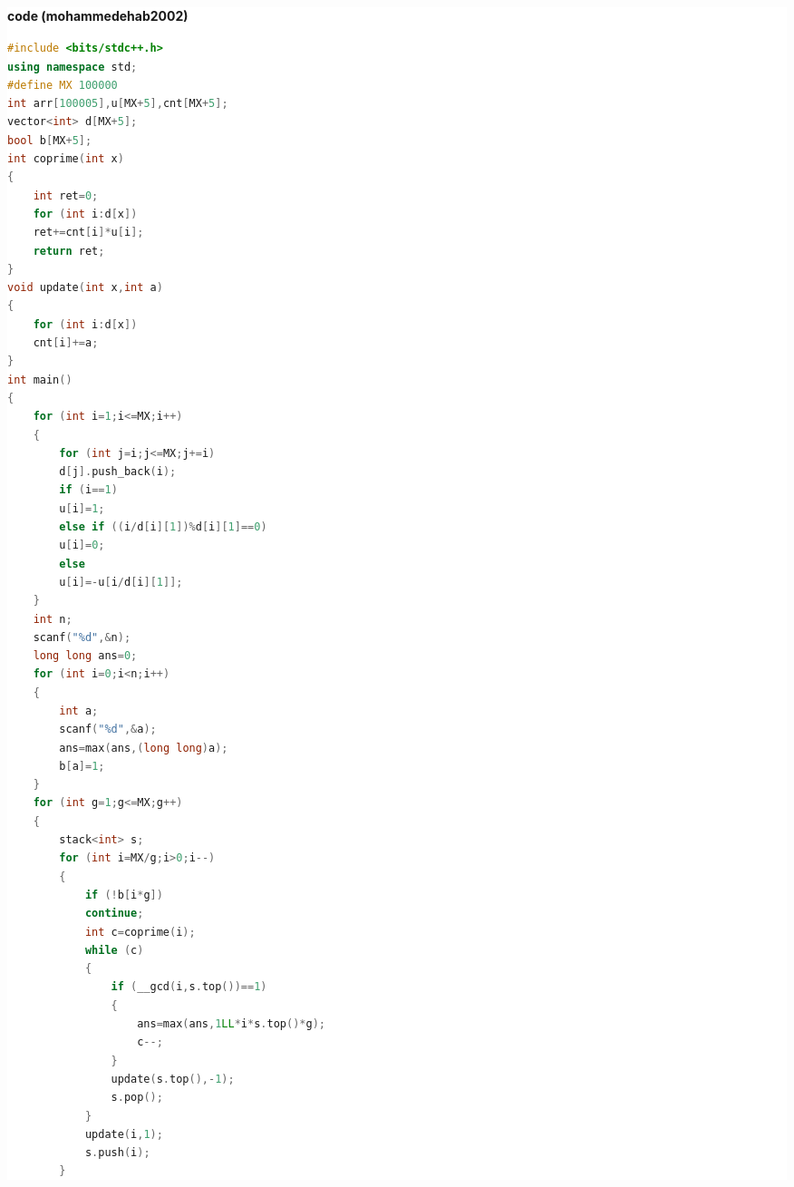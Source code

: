  **code (mohammedehab2002)**
```cpp
#include <bits/stdc++.h>
using namespace std;
#define MX 100000
int arr[100005],u[MX+5],cnt[MX+5];
vector<int> d[MX+5];
bool b[MX+5];
int coprime(int x)
{
	int ret=0;
	for (int i:d[x])
	ret+=cnt[i]*u[i];
	return ret;
}
void update(int x,int a)
{
	for (int i:d[x])
	cnt[i]+=a;
}
int main()
{
	for (int i=1;i<=MX;i++)
	{
		for (int j=i;j<=MX;j+=i)
		d[j].push_back(i);
		if (i==1)
		u[i]=1;
		else if ((i/d[i][1])%d[i][1]==0)
		u[i]=0;
		else
		u[i]=-u[i/d[i][1]];
	}
	int n;
	scanf("%d",&n);
	long long ans=0;
	for (int i=0;i<n;i++)
	{
		int a;
		scanf("%d",&a);
		ans=max(ans,(long long)a);
		b[a]=1;
	}
	for (int g=1;g<=MX;g++)
	{
		stack<int> s;
		for (int i=MX/g;i>0;i--)
		{
			if (!b[i*g])
			continue;
			int c=coprime(i);
			while (c)
			{
				if (__gcd(i,s.top())==1)
				{
					ans=max(ans,1LL*i*s.top()*g);
					c--;
				}
				update(s.top(),-1);
				s.pop();
			}
			update(i,1);
			s.push(i);
		}
```
